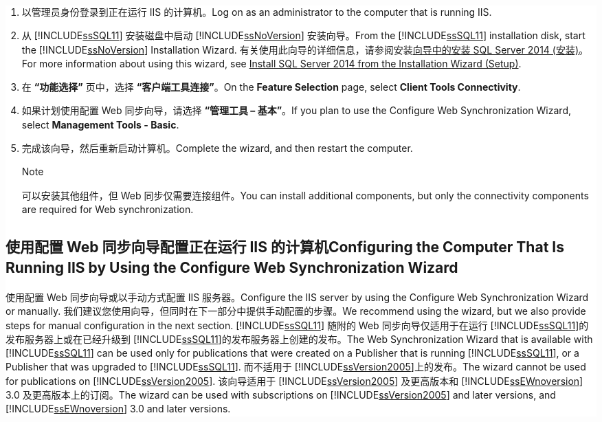 1.  <span data-ttu-id="e5394-174">以管理员身份登录到正在运行 IIS 的计算机。</span><span class="sxs-lookup"><span data-stu-id="e5394-174">Log on as an administrator to the computer that is running IIS.</span></span>  
  
2.  <span data-ttu-id="e5394-175">从 [!INCLUDE[ssSQL11](../../includes/sssql11-md.md)] 安装磁盘中启动 [!INCLUDE[ssNoVersion](../../includes/ssnoversion-md.md)] 安装向导。</span><span class="sxs-lookup"><span data-stu-id="e5394-175">From the [!INCLUDE[ssSQL11](../../includes/sssql11-md.md)] installation disk, start the [!INCLUDE[ssNoVersion](../../includes/ssnoversion-md.md)] Installation Wizard.</span></span> <span data-ttu-id="e5394-176">有关使用此向导的详细信息，请参阅安装[向导中的安装 SQL Server 2014 &#40;安装&#41;](../../database-engine/install-windows/install-sql-server-from-the-installation-wizard-setup.md)。</span><span class="sxs-lookup"><span data-stu-id="e5394-176">For more information about using this wizard, see [Install SQL Server 2014 from the Installation Wizard &#40;Setup&#41;](../../database-engine/install-windows/install-sql-server-from-the-installation-wizard-setup.md).</span></span>  
  
3.  <span data-ttu-id="e5394-177">在 **“功能选择”** 页中，选择 **“客户端工具连接”**。</span><span class="sxs-lookup"><span data-stu-id="e5394-177">On the **Feature Selection** page, select **Client Tools Connectivity**.</span></span>  
  
4.  <span data-ttu-id="e5394-178">如果计划使用配置 Web 同步向导，请选择 **“管理工具 – 基本”**。</span><span class="sxs-lookup"><span data-stu-id="e5394-178">If you plan to use the Configure Web Synchronization Wizard, select **Management Tools - Basic**.</span></span>  
  
5.  <span data-ttu-id="e5394-179">完成该向导，然后重新启动计算机。</span><span class="sxs-lookup"><span data-stu-id="e5394-179">Complete the wizard, and then restart the computer.</span></span>  
  
    > [!NOTE]  
    >  <span data-ttu-id="e5394-180">可以安装其他组件，但 Web 同步仅需要连接组件。</span><span class="sxs-lookup"><span data-stu-id="e5394-180">You can install additional components, but only the connectivity components are required for Web synchronization.</span></span>  
  
## <a name="configuring-the-computer-that-is-running-iis-by-using-the-configure-web-synchronization-wizard"></a><span data-ttu-id="e5394-181">使用配置 Web 同步向导配置正在运行 IIS 的计算机</span><span class="sxs-lookup"><span data-stu-id="e5394-181">Configuring the Computer That Is Running IIS by Using the Configure Web Synchronization Wizard</span></span>  
 <span data-ttu-id="e5394-182">使用配置 Web 同步向导或以手动方式配置 IIS 服务器。</span><span class="sxs-lookup"><span data-stu-id="e5394-182">Configure the IIS server by using the Configure Web Synchronization Wizard or manually.</span></span> <span data-ttu-id="e5394-183">我们建议您使用向导，但同时在下一部分中提供手动配置的步骤。</span><span class="sxs-lookup"><span data-stu-id="e5394-183">We recommend using the wizard, but we also provide steps for manual configuration in the next section.</span></span> <span data-ttu-id="e5394-184">[!INCLUDE[ssSQL11](../../includes/sssql11-md.md)] 随附的 Web 同步向导仅适用于在运行 [!INCLUDE[ssSQL11](../../includes/sssql11-md.md)]的发布服务器上或在已经升级到 [!INCLUDE[ssSQL11](../../includes/sssql11-md.md)]的发布服务器上创建的发布。</span><span class="sxs-lookup"><span data-stu-id="e5394-184">The Web Synchronization Wizard that is available with [!INCLUDE[ssSQL11](../../includes/sssql11-md.md)] can be used only for publications that were created on a Publisher that is running [!INCLUDE[ssSQL11](../../includes/sssql11-md.md)], or a Publisher that was upgraded to [!INCLUDE[ssSQL11](../../includes/sssql11-md.md)].</span></span> <span data-ttu-id="e5394-185">而不适用于 [!INCLUDE[ssVersion2005](../../includes/ssversion2005-md.md)]上的发布。</span><span class="sxs-lookup"><span data-stu-id="e5394-185">The wizard cannot be used for publications on [!INCLUDE[ssVersion2005](../../includes/ssversion2005-md.md)].</span></span> <span data-ttu-id="e5394-186">该向导适用于 [!INCLUDE[ssVersion2005](../../includes/ssversion2005-md.md)] 及更高版本和 [!INCLUDE[ssEWnoversion](../../includes/ssewnoversion-md.md)] 3.0 及更高版本上的订阅。</span><span class="sxs-lookup"><span data-stu-id="e5394-186">The wizard can be used with subscriptions on [!INCLUDE[ssVersion2005](../../includes/ssversion2005-md.md)] and later versions, and [!INCLUDE[ssEWnoversion](../../includes/ssewnoversion-md.md)] 3.0 and later versions.</span></span>  
  